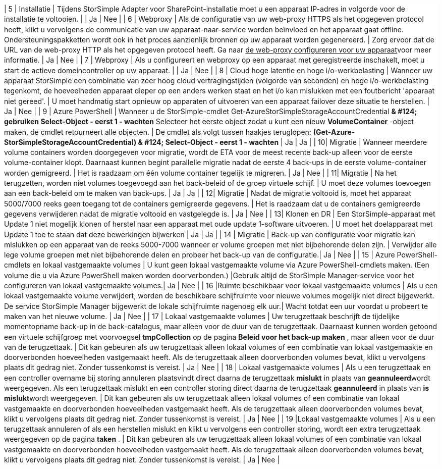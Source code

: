 | 5 | Installatie | Tijdens StorSimple Adapter voor SharePoint-installatie moet u een apparaat IP-adres in volgorde voor de installatie te voltooien.    | | Ja | Nee |
| 6 | Webproxy | Als de configuratie van uw web-proxy HTTPS als het opgegeven protocol heeft, klikt u vervolgens de communicatie van uw apparaat-naar-service worden beïnvloed en het apparaat gaat offline. Ondersteuningspakketten wordt ook in het proces aanzienlijk bronnen op uw apparaat worden gegenereerd. | Zorg ervoor dat de URL van de web-proxy HTTP als het opgegeven protocol heeft. Ga naar [de web-proxy configureren voor uw apparaat](storsimple-configure-web-proxy.md)voor meer informatie. | Ja | Nee |
| 7 | Webproxy | Als u configureert en webproxy op een apparaat met geregistreerde inschakelt, moet u start de actieve domeincontroller op uw apparaat. | | Ja | Nee |
| 8 | Cloud hoge latentie en hoge i/o-werkbelasting | Wanneer uw apparaat StorSimple een combinatie van zeer hoog cloud vertragingstijden (volgorde van seconden) en hoge i/o-werkbelasting tegenkomt, de hoeveelheden apparaat dieper op een anders werken staat en het i/o kan mislukken met een foutbericht 'apparaat niet gereed'. | U moet handmatig start opnieuw op apparaten of uitvoeren van een apparaat failover deze situatie te herstellen. | Ja | Nee |
| 9 | Azure PowerShell | Wanneer u de StorSimple-cmdlet Get-AzureStorSimpleStorageAccountCredential **& #124; gebruiken Select-Object - eerst 1 - wachten** Selecteer het eerste object zodat u kunt een nieuw **VolumeContainer** -object maken, de cmdlet retourneert alle objecten. | De cmdlet als volgt tussen haakjes teruglopen: **(Get-Azure-StorSimpleStorageAccountCredential) & #124; Select-Object - eerst 1 - wachten** | Ja | Ja |
| 10| Migratie | Wanneer meerdere volume containers worden doorgegeven voor migratie, wordt de ETA voor de meest recente back-up alleen voor de eerste volume-container klopt. Daarnaast kunnen begint parallelle migratie nadat de eerste 4 back-ups in de eerste volume-container worden gemigreerd. | Het is raadzaam om één volume container tegelijk te migreren. | Ja | Nee |
| 11| Migratie | Na het terugzetten, worden niet volumes toegevoegd aan het back-beleid of de groep virtuele schijf. | U moet deze volumes toevoegen aan een back-beleid om te maken van back-ups. | Ja | Ja |
| 12| Migratie | Nadat de migratie voltooid is, moet het apparaat 5000/7000 reeks geen toegang tot de containers gemigreerde gegevens. | Het is raadzaam dat u de containers gemigreerde gegevens verwijderen nadat de migratie voltooid en vastgelegde is. | Ja | Nee |
| 13| Klonen en DR | Een StorSimple-apparaat met Update 1 niet mogelijk klonen of herstel naar een apparaat met oude update 1-software uitvoeren. | U moet het doelapparaat met Update 1 toe te staan dat deze bewerkingen bijwerken | Ja | Ja |
| 14 | Migratie | Back-up van configuratie voor migratie kan mislukken op een apparaat van de reeks 5000-7000 wanneer er volume groepen met niet bijbehorende delen zijn. | Verwijder alle lege volume groepen met niet bijbehorende delen en probeer het back-up van de configuratie.| Ja | Nee |
| 15 | Azure PowerShell-cmdlets en lokaal vastgemaakte volumes | U kunt geen lokaal vastgemaakte volume via Azure PowerShell-cmdlets maken. (Een volume die u via Azure PowerShell maken worden doorverbonden.) |Gebruik altijd de StorSimple Manager-service voor het configureren van lokaal vastgemaakte volumes.| Ja | Nee |
| 16 |Ruimte beschikbaar voor lokaal vastgemaakte volumes | Als u een lokaal vastgemaakte volume verwijdert, worden de beschikbare schijfruimte voor nieuwe volumes mogelijk niet direct bijgewerkt. De service StorSimple Manager bijgewerkt de lokale schijfruimte nagenoeg elk uur.| Wacht totdat een uur voordat u probeert te maken van het nieuwe volume. | Ja | Nee |
| 17 | Lokaal vastgemaakte volumes | Uw terugzettaak beschrijft de tijdelijke momentopname back-up in de back-catalogus, maar alleen voor de duur van de terugzettaak. Daarnaast kunnen worden getoond een virtuele schijfgroep met voorvoegsel **tmpCollection** op de pagina **Beleid voor het back-up maken** , maar alleen voor de duur van de terugzettaak. | Dit kan gebeuren als uw terugzettaak alleen lokaal volumes of een combinatie van lokaal vastgemaakte en doorverbonden hoeveelheden vastgemaakt heeft. Als de terugzettaak alleen doorverbonden volumes bevat, klikt u vervolgens plaats dit gedrag niet. Zonder tussenkomst is vereist. | Ja | Nee |
| 18 | Lokaal vastgemaakte volumes | Als u een terugzettaak en een controller overname bij storing annuleren plaatsvindt direct daarna de terugzettaak **mislukt** in plaats van **geannuleerd**wordt weergegeven. Als een terugzettaak mislukt en een controller storing direct daarna de terugzettaak **geannuleerd** in plaats van **is mislukt**wordt weergegeven. | Dit kan gebeuren als uw terugzettaak alleen lokaal volumes of een combinatie van lokaal vastgemaakte en doorverbonden hoeveelheden vastgemaakt heeft. Als de terugzettaak alleen doorverbonden volumes bevat, klikt u vervolgens plaats dit gedrag niet. Zonder tussenkomst is vereist. | Ja | Nee |
| 19 |Lokaal vastgemaakte volumes | Als u een terugzettaak annuleren of als een herstellen mislukt en klikt u vervolgens een controller storing, wordt een extra terugzettaak weergegeven op de pagina **taken** . | Dit kan gebeuren als uw terugzettaak alleen lokaal volumes of een combinatie van lokaal vastgemaakte en doorverbonden hoeveelheden vastgemaakt heeft. Als de terugzettaak alleen doorverbonden volumes bevat, klikt u vervolgens plaats dit gedrag niet. Zonder tussenkomst is vereist. | Ja | Nee |